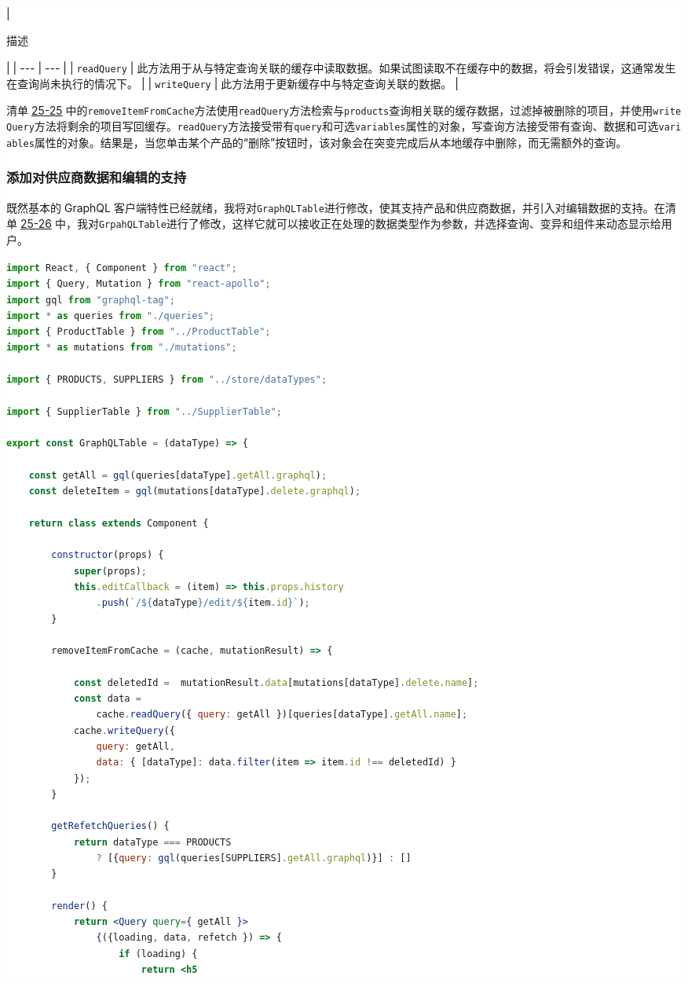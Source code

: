  | 

描述

 |
| --- | --- |
| `readQuery` | 此方法用于从与特定查询关联的缓存中读取数据。如果试图读取不在缓存中的数据，将会引发错误，这通常发生在查询尚未执行的情况下。 |
| `writeQuery` | 此方法用于更新缓存中与特定查询关联的数据。 |

清单 [25-25](#PC38) 中的`removeItemFromCache`方法使用`readQuery`方法检索与`products`查询相关联的缓存数据，过滤掉被删除的项目，并使用`writeQuery`方法将剩余的项目写回缓存。`readQuery`方法接受带有`query`和可选`variables`属性的对象，写查询方法接受带有查询、数据和可选`variables`属性的对象。结果是，当您单击某个产品的“删除”按钮时，该对象会在突变完成后从本地缓存中删除，而无需额外的查询。

### 添加对供应商数据和编辑的支持

既然基本的 GraphQL 客户端特性已经就绪，我将对`GraphQLTable`进行修改，使其支持产品和供应商数据，并引入对编辑数据的支持。在清单 [25-26](#PC39) 中，我对`GrpahQLTable`进行了修改，这样它就可以接收正在处理的数据类型作为参数，并选择查询、变异和组件来动态显示给用户。

```jsx
import React, { Component } from "react";
import { Query, Mutation } from "react-apollo";
import gql from "graphql-tag";
import * as queries from "./queries";
import { ProductTable } from "../ProductTable";
import * as mutations from "./mutations";

import { PRODUCTS, SUPPLIERS } from "../store/dataTypes";

import { SupplierTable } from "../SupplierTable";

export const GraphQLTable = (dataType) => {

    const getAll = gql(queries[dataType].getAll.graphql);
    const deleteItem = gql(mutations[dataType].delete.graphql);

    return class extends Component {

        constructor(props) {
            super(props);
            this.editCallback = (item) => this.props.history
                .push(`/${dataType}/edit/${item.id}`);
        }

        removeItemFromCache = (cache, mutationResult) => {

            const deletedId =  mutationResult.data[mutations[dataType].delete.name];
            const data =
                cache.readQuery({ query: getAll })[queries[dataType].getAll.name];
            cache.writeQuery({
                query: getAll,
                data: { [dataType]: data.filter(item => item.id !== deletedId) }
            });
        }

        getRefetchQueries() {
            return dataType === PRODUCTS
                ? [{query: gql(queries[SUPPLIERS].getAll.graphql)}] : []
        }

        render() {
            return <Query query={ getAll }>
                {({loading, data, refetch }) => {
                    if (loading) {
                        return <h5
```